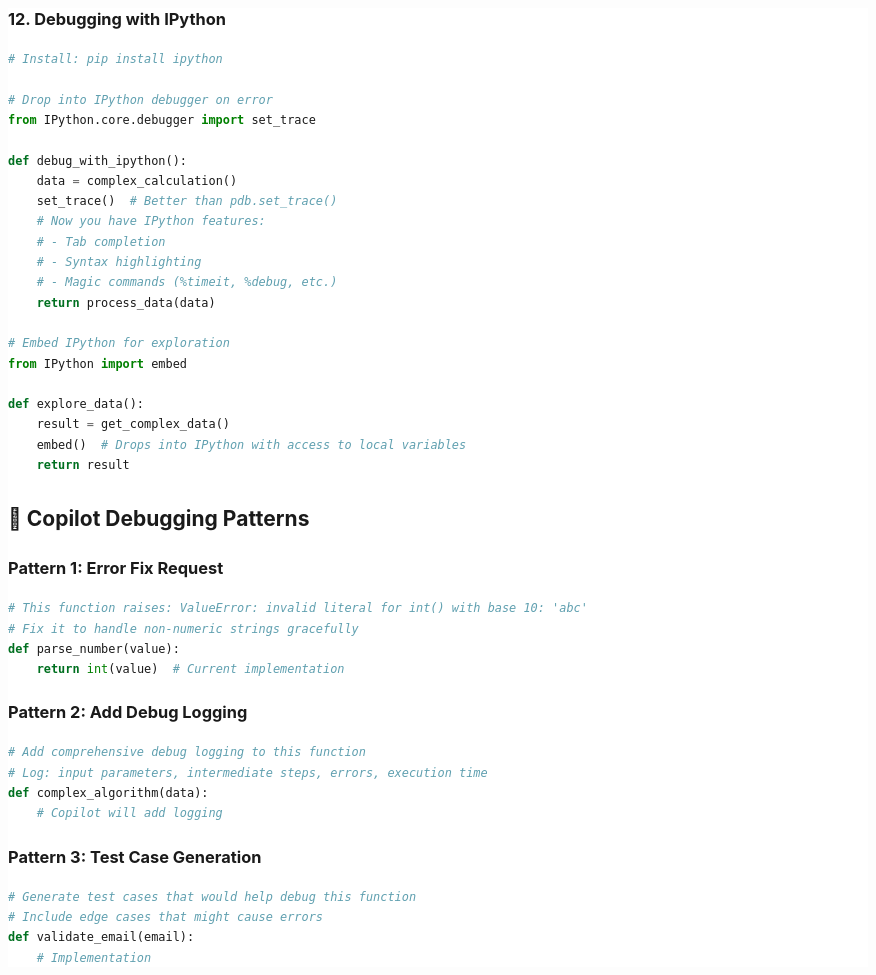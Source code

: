 ### 12. Debugging with IPython

```python
# Install: pip install ipython

# Drop into IPython debugger on error
from IPython.core.debugger import set_trace

def debug_with_ipython():
    data = complex_calculation()
    set_trace()  # Better than pdb.set_trace()
    # Now you have IPython features:
    # - Tab completion
    # - Syntax highlighting
    # - Magic commands (%timeit, %debug, etc.)
    return process_data(data)

# Embed IPython for exploration
from IPython import embed

def explore_data():
    result = get_complex_data()
    embed()  # Drops into IPython with access to local variables
    return result
```

## 🤖 Copilot Debugging Patterns

### Pattern 1: Error Fix Request
```python
# This function raises: ValueError: invalid literal for int() with base 10: 'abc'
# Fix it to handle non-numeric strings gracefully
def parse_number(value):
    return int(value)  # Current implementation
```

### Pattern 2: Add Debug Logging
```python
# Add comprehensive debug logging to this function
# Log: input parameters, intermediate steps, errors, execution time
def complex_algorithm(data):
    # Copilot will add logging
```

### Pattern 3: Test Case Generation
```python
# Generate test cases that would help debug this function
# Include edge cases that might cause errors
def validate_email(email):
    # Implementation
```
